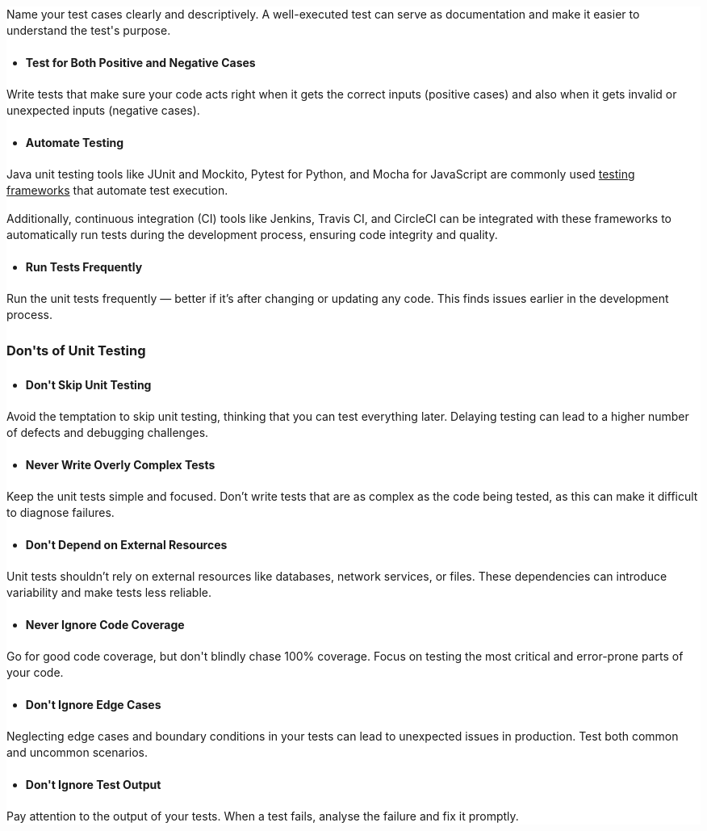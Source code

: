 
Name your test cases clearly and descriptively. A well-executed test can serve as documentation and make it easier to understand the test's purpose.

* #### **Test for Both Positive and Negative Cases**
    

Write tests that make sure your code acts right when it gets the correct inputs (positive cases) and also when it gets invalid or unexpected inputs (negative cases).

* #### **Automate Testing**
    

Java unit testing tools like JUnit and Mockito, Pytest for Python, and Mocha for JavaScript are commonly used [testing frameworks](https://www.researchgate.net/publication/359268930_Customized_Software_Testing_Framework_for_Web_Applications) that automate test execution. 

Additionally, continuous integration (CI) tools like Jenkins, Travis CI, and CircleCI can be integrated with these frameworks to automatically run tests during the development process, ensuring code integrity and quality.

* #### **Run Tests Frequently**
    

Run the unit tests frequently — better if it’s after changing or updating any code. This finds issues earlier in the development process.

### **Don'ts of Unit Testing**

* #### **Don't Skip Unit Testing**
    

Avoid the temptation to skip unit testing, thinking that you can test everything later. Delaying testing can lead to a higher number of defects and debugging challenges.

* #### **Never Write Overly Complex Tests**
    

Keep the unit tests simple and focused. Don’t write tests that are as complex as the code being tested, as this can make it difficult to diagnose failures.

* #### **Don't Depend on External Resources**
    

Unit tests shouldn’t rely on external resources like databases, network services, or files. These dependencies can introduce variability and make tests less reliable.

* #### **Never Ignore Code Coverage**
    

Go for good code coverage, but don't blindly chase 100% coverage. Focus on testing the most critical and error-prone parts of your code.

* #### **Don't Ignore Edge Cases**
    

Neglecting edge cases and boundary conditions in your tests can lead to unexpected issues in production. Test both common and uncommon scenarios.

* #### **Don't Ignore Test Output**
    

Pay attention to the output of your tests. When a test fails, analyse the failure and fix it promptly.
